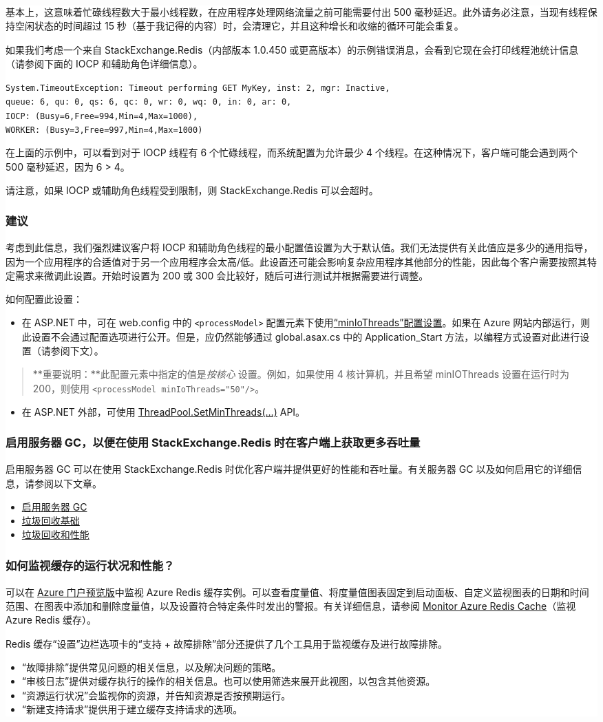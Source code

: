基本上，这意味着忙碌线程数大于最小线程数，在应用程序处理网络流量之前可能需要付出 500 毫秒延迟。此外请务必注意，当现有线程保持空闲状态的时间超过 15 秒（基于我记得的内容）时，会清理它，并且这种增长和收缩的循环可能会重复。

如果我们考虑一个来自 StackExchange.Redis（内部版本 1.0.450 或更高版本）的示例错误消息，会看到它现在会打印线程池统计信息（请参阅下面的 IOCP 和辅助角色详细信息）。

	System.TimeoutException: Timeout performing GET MyKey, inst: 2, mgr: Inactive, 
	queue: 6, qu: 0, qs: 6, qc: 0, wr: 0, wq: 0, in: 0, ar: 0, 
	IOCP: (Busy=6,Free=994,Min=4,Max=1000), 
	WORKER: (Busy=3,Free=997,Min=4,Max=1000)

在上面的示例中，可以看到对于 IOCP 线程有 6 个忙碌线程，而系统配置为允许最少 4 个线程。在这种情况下，客户端可能会遇到两个 500 毫秒延迟，因为 6 > 4。

请注意，如果 IOCP 或辅助角色线程受到限制，则 StackExchange.Redis 可以会超时。

### 建议

考虑到此信息，我们强烈建议客户将 IOCP 和辅助角色线程的最小配置值设置为大于默认值。我们无法提供有关此值应是多少的通用指导，因为一个应用程序的合适值对于另一个应用程序会太高/低。此设置还可能会影响复杂应用程序其他部分的性能，因此每个客户需要按照其特定需求来微调此设置。开始时设置为 200 或 300 会比较好，随后可进行测试并根据需要进行调整。

如何配置此设置：

-	在 ASP.NET 中，可在 web.config 中的 `<processModel>` 配置元素下使用[“minIoThreads”配置设置][]。如果在 Azure 网站内部运行，则此设置不会通过配置选项进行公开。但是，应仍然能够通过 global.asax.cs 中的 Application\_Start 方法，以编程方式设置对此进行设置（请参阅下文）。

> **重要说明：**此配置元素中指定的值是*按核心* 设置。例如，如果使用 4 核计算机，并且希望 minIOThreads 设置在运行时为 200，则使用 `<processModel minIoThreads="50"/>`。

-	在 ASP.NET 外部，可使用 [ThreadPool.SetMinThreads(…)](https://msdn.microsoft.com/zh-cn/library/system.threading.threadpool.setminthreads.aspx) API。

### <a name="server-gc" id="enable-server-gc-to-get-more-throughput-on-the-client-when-using-stackexchangeredis"></a>启用服务器 GC，以便在使用 StackExchange.Redis 时在客户端上获取更多吞吐量

启用服务器 GC 可以在使用 StackExchange.Redis 时优化客户端并提供更好的性能和吞吐量。有关服务器 GC 以及如何启用它的详细信息，请参阅以下文章。

-	[启用服务器 GC](https://msdn.microsoft.com/zh-cn/library/ms229357.aspx)
-	[垃圾回收基础](https://msdn.microsoft.com/zh-cn/library/ee787088.aspx)
-	[垃圾回收和性能](https://msdn.microsoft.com/zh-cn/library/ee851764.aspx)







### <a name="cache-monitor" id="how-do-i-monitor-the-health-and-performance-of-my-cache"></a>如何监视缓存的运行状况和性能？

可以在 [Azure 门户预览版](https://portal.azure.cn)中监视 Azure Redis 缓存实例。可以查看度量值、将度量值图表固定到启动面板、自定义监视图表的日期和时间范围、在图表中添加和删除度量值，以及设置符合特定条件时发出的警报。有关详细信息，请参阅 [Monitor Azure Redis Cache](/documentation/articles/cache-how-to-monitor/)（监视 Azure Redis 缓存）。

Redis 缓存“设置”边栏选项卡的“支持 + 故障排除”部分还提供了几个工具用于监视缓存及进行故障排除。

-	“故障排除”提供常见问题的相关信息，以及解决问题的策略。
-	“审核日志”提供对缓存执行的操作的相关信息。也可以使用筛选来展开此视图，以包含其他资源。
-	“资源运行状况”会监视你的资源，并告知资源是否按预期运行。
-	“新建支持请求”提供用于建立缓存支持请求的选项。


[“minIoThreads”配置设置]: https://msdn.microsoft.com/zh-cn/library/vstudio/7w2sway1(v=vs.100).aspx